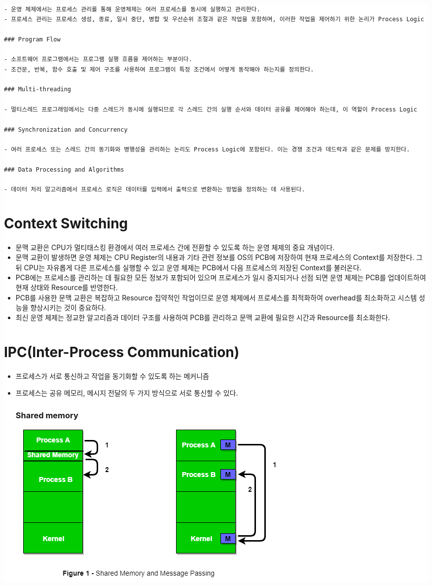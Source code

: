     - 운영 체제에서는 프로세스 관리를 통해 운영체제는 여러 프로세스를 동시에 실행하고 관리한다.
    - 프로세스 관리는 프로세스 생성, 종료, 일시 중단, 병합 및 우선순위 조절과 같은 작업을 포함하며, 이러한 작업을 제어하기 위한 논리가 Process Logic
    
    ### Program Flow
    
    - 소프트웨어 프로그램에서는 프로그램 실행 흐름을 제어하는 부분이다.
    - 조건문, 반복, 함수 호출 및 제어 구조를 사용하여 프로그램이 특정 조건에서 어떻게 동작해야 하는지를 정의한다.
    
    ### Multi-threading
    
    - 멀티스레드 프로그래밍에서는 다중 스레드가 동시에 실행되므로 각 스레드 간의 실행 순서와 데이터 공유를 제어해야 하는데, 이 역할이 Process Logic
    
    ### Synchronization and Concurrency
    
    - 여러 프로세스 또는 스레드 간의 동기화와 병행성을 관리하는 논리도 Process Logic에 포함된다. 이는 경쟁 조건과 데드락과 같은 문제를 방지한다.
    
    ### Data Processing and Algorithms
    
    - 데이터 처리 알고리즘에서 프로세스 로직은 데이터를 입력에서 출력으로 변환하는 방법을 정의하는 데 사용된다.

# Context Switching

- 문맥 교환은 CPU가 멀티태스킹 환경에서 여러 프로세스 간에 전환할 수 있도록 하는 운영 체제의 중요 개념이다.
- 문맥 교환이 발생하면 운영 체제는 CPU Register의 내용과 기타 관련 정보를 OS의 PCB에 저장하여 현재 프로세스의 Context를 저장한다. 그 뒤 CPU는 자유롭게 다른 프로세스를 실행할 수 있고 운영 체제는 PCB에서 다음 프로세스의 저장된 Context를 불러온다.
- PCB에는 프로세스를 관리하는 데 필요한 모든 정보가 포함되어 있으며 프로세스가 일시 중지되거나 선점 되면 운영 체제는 PCB를 업데이트하여 현재 상태와 Resource를 반영한다.
- PCB를 사용한 문맥 교환은 복잡하고 Resource 집약적인 작업이므로 운영 체제에서 프로세스를 최적화하여 overhead를 최소화하고 시스템 성능을 향상시키는 것이 중요하다.
- 최신 운영 체제는 정교한 알고리즘과 데이터 구조를 사용하여 PCB를 관리하고 문맥 교환에 필요한 시간과 Resource를 최소화한다.

# IPC(Inter-Process Communication)

- 프로세스가 서로 통신하고 작업을 동기화할 수 있도록 하는 메커니즘
- 프로세스는 공유 메모리, 메시지 전달의 두 가지 방식으로 서로 통신할 수 있다.
    
    ### Shared memory
    
    ![Untitled](Process%208fa2db8b963b4b32b4324c1acb91de9d/Untitled%201.png)
    